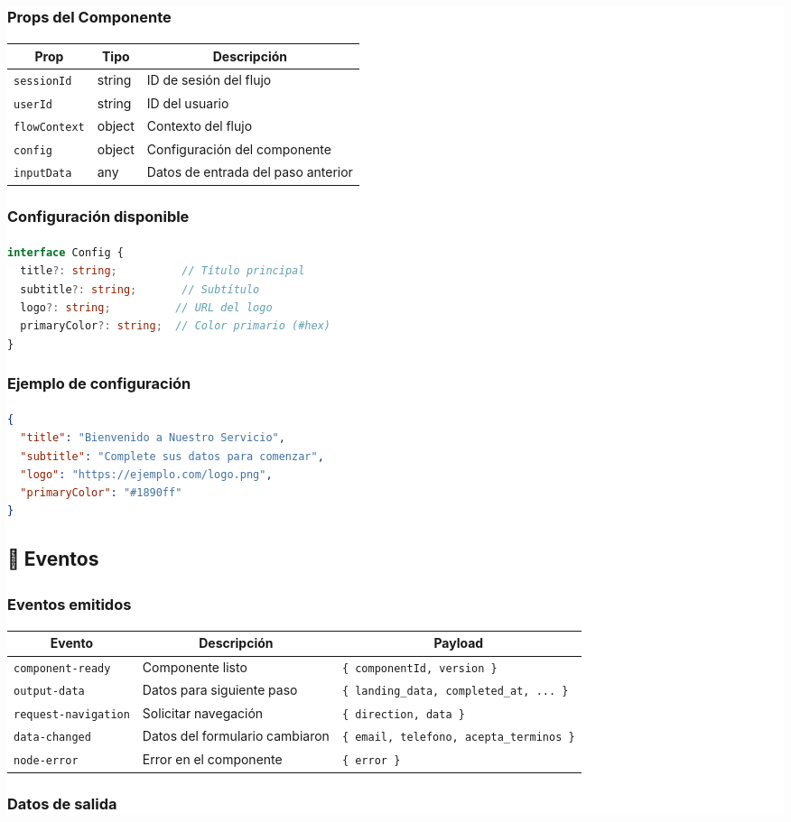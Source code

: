 ### Props del Componente

| Prop | Tipo | Descripción |
|------|------|-------------|
| `sessionId` | string | ID de sesión del flujo |
| `userId` | string | ID del usuario |
| `flowContext` | object | Contexto del flujo |
| `config` | object | Configuración del componente |
| `inputData` | any | Datos de entrada del paso anterior |

### Configuración disponible

```typescript
interface Config {
  title?: string;          // Título principal
  subtitle?: string;       // Subtítulo
  logo?: string;          // URL del logo
  primaryColor?: string;  // Color primario (#hex)
}
```

### Ejemplo de configuración

```json
{
  "title": "Bienvenido a Nuestro Servicio",
  "subtitle": "Complete sus datos para comenzar",
  "logo": "https://ejemplo.com/logo.png",
  "primaryColor": "#1890ff"
}
```

## 📡 Eventos

### Eventos emitidos

| Evento | Descripción | Payload |
|--------|-------------|---------|
| `component-ready` | Componente listo | `{ componentId, version }` |
| `output-data` | Datos para siguiente paso | `{ landing_data, completed_at, ... }` |
| `request-navigation` | Solicitar navegación | `{ direction, data }` |
| `data-changed` | Datos del formulario cambiaron | `{ email, telefono, acepta_terminos }` |
| `node-error` | Error en el componente | `{ error }` |

### Datos de salida
